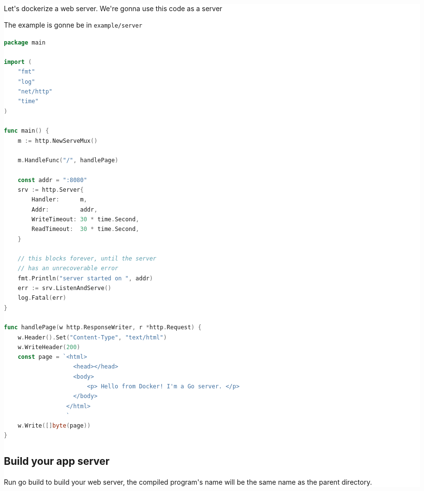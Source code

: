 Let's dockerize a web server. We're gonna use this code as a server

The example is gonne be in `example/server`

```go
package main

import (
	"fmt"
	"log"
	"net/http"
	"time"
)

func main() {
	m := http.NewServeMux()

	m.HandleFunc("/", handlePage)

	const addr = ":8080"
	srv := http.Server{
		Handler:      m,
		Addr:         addr,
		WriteTimeout: 30 * time.Second,
		ReadTimeout:  30 * time.Second,
	}

	// this blocks forever, until the server
	// has an unrecoverable error
	fmt.Println("server started on ", addr)
	err := srv.ListenAndServe()
	log.Fatal(err)
}

func handlePage(w http.ResponseWriter, r *http.Request) {
	w.Header().Set("Content-Type", "text/html")
	w.WriteHeader(200)
	const page = `<html>
                    <head></head>
                    <body>
                        <p> Hello from Docker! I'm a Go server. </p>
                    </body>
                  </html>
                  `
	w.Write([]byte(page))
}
```

## Build your app server

Run go build to build your web server, the compiled program's name will be the same name as the parent directory.
